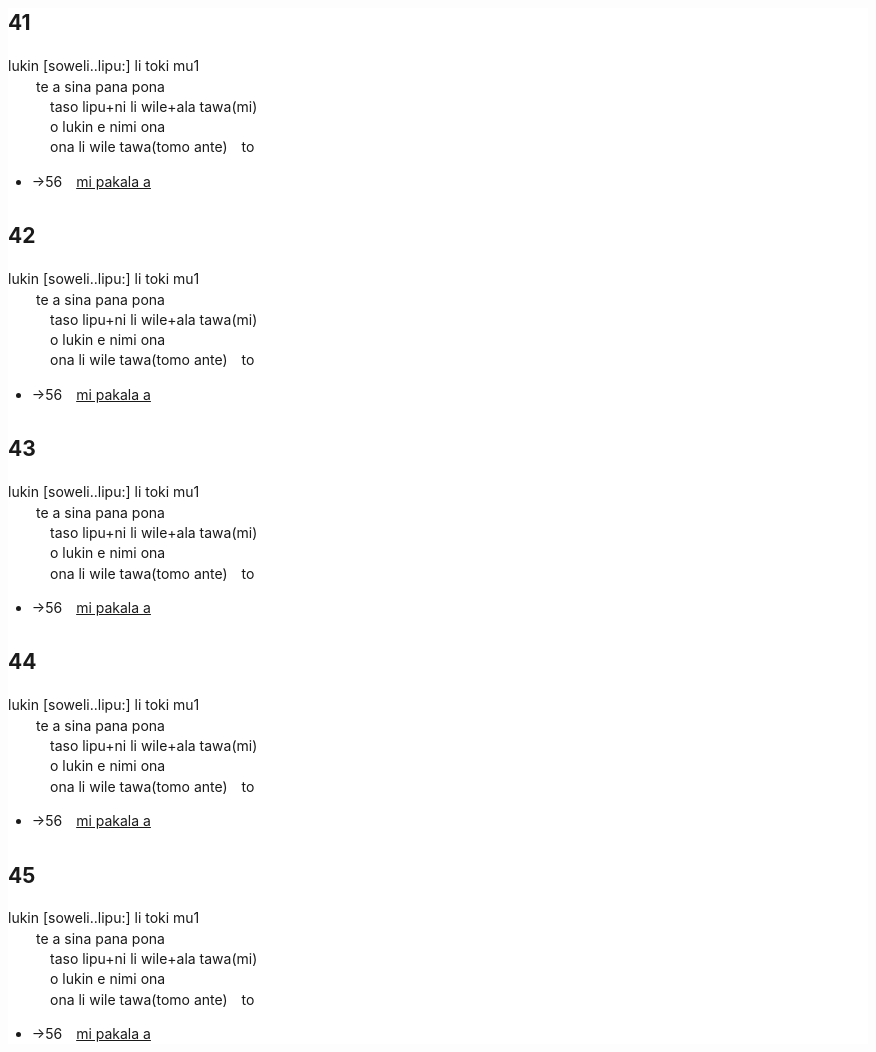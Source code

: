 </div>
<div class='lipulili'>

## 41<a name="MMW"></a>

lukin [soweli..lipu:] li toki mu1&#x3000;<br/>&#x3000;&#x3000;te a sina pana pona&#x3000;<br/>&#x3000;&#x3000;&#x3000;taso lipu+ni li wile+ala tawa(mi)&#x3000;<br/>&#x3000;&#x3000;&#x3000;o lukin e nimi ona&#x3000;<br/>&#x3000;&#x3000;&#x3000;ona li wile tawa(tomo ante)&#x3000;to

* <span class="tawani">→56&#x3000;</a></span><a href="#MMLLLW">mi pakala a</a>

</div>
<div class='lipulili'>

## 42<a name="MMT"></a>

lukin [soweli..lipu:] li toki mu1&#x3000;<br/>&#x3000;&#x3000;te a sina pana pona&#x3000;<br/>&#x3000;&#x3000;&#x3000;taso lipu+ni li wile+ala tawa(mi)&#x3000;<br/>&#x3000;&#x3000;&#x3000;o lukin e nimi ona&#x3000;<br/>&#x3000;&#x3000;&#x3000;ona li wile tawa(tomo ante)&#x3000;to

* <span class="tawani">→56&#x3000;</a></span><a href="#MMLLLW">mi pakala a</a>

</div>
<div class='lipulili'>

## 43<a name="MMTW"></a>

lukin [soweli..lipu:] li toki mu1&#x3000;<br/>&#x3000;&#x3000;te a sina pana pona&#x3000;<br/>&#x3000;&#x3000;&#x3000;taso lipu+ni li wile+ala tawa(mi)&#x3000;<br/>&#x3000;&#x3000;&#x3000;o lukin e nimi ona&#x3000;<br/>&#x3000;&#x3000;&#x3000;ona li wile tawa(tomo ante)&#x3000;to

* <span class="tawani">→56&#x3000;</a></span><a href="#MMLLLW">mi pakala a</a>

</div>
<div class='lipulili'>

## 44<a name="MMTT"></a>

lukin [soweli..lipu:] li toki mu1&#x3000;<br/>&#x3000;&#x3000;te a sina pana pona&#x3000;<br/>&#x3000;&#x3000;&#x3000;taso lipu+ni li wile+ala tawa(mi)&#x3000;<br/>&#x3000;&#x3000;&#x3000;o lukin e nimi ona&#x3000;<br/>&#x3000;&#x3000;&#x3000;ona li wile tawa(tomo ante)&#x3000;to

* <span class="tawani">→56&#x3000;</a></span><a href="#MMLLLW">mi pakala a</a>

</div>
<div class='lipulili'>

## 45<a name="MML"></a>

lukin [soweli..lipu:] li toki mu1&#x3000;<br/>&#x3000;&#x3000;te a sina pana pona&#x3000;<br/>&#x3000;&#x3000;&#x3000;taso lipu+ni li wile+ala tawa(mi)&#x3000;<br/>&#x3000;&#x3000;&#x3000;o lukin e nimi ona&#x3000;<br/>&#x3000;&#x3000;&#x3000;ona li wile tawa(tomo ante)&#x3000;to

* <span class="tawani">→56&#x3000;</a></span><a href="#MMLLLW">mi pakala a</a>
